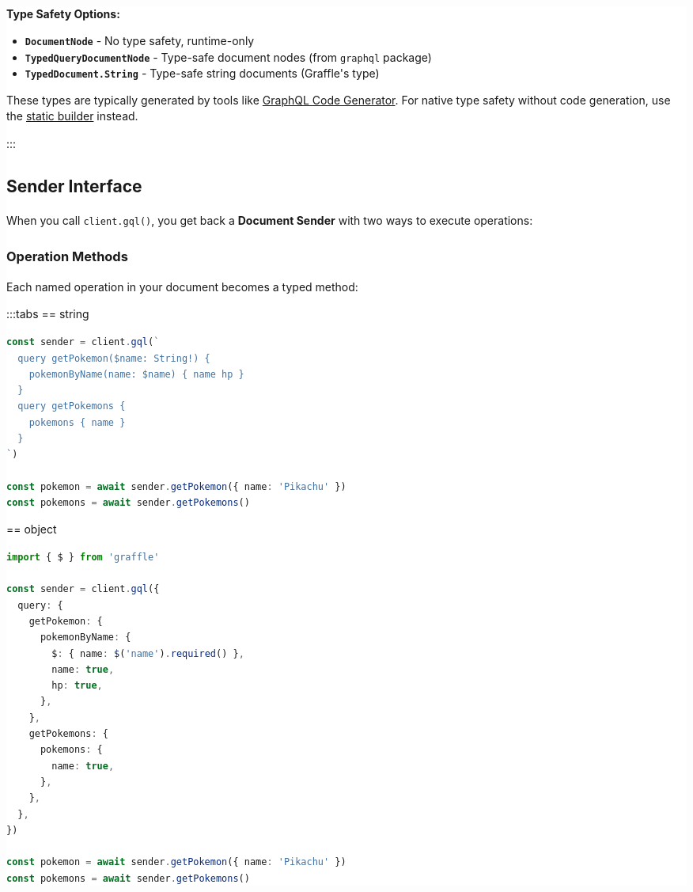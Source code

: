 **Type Safety Options:**

- **`DocumentNode`** - No type safety, runtime-only
- **`TypedQueryDocumentNode`** - Type-safe document nodes (from `graphql` package)
- **`TypedDocument.String`** - Type-safe string documents (Graffle's type)

These types are typically generated by tools like [GraphQL Code Generator](https://the-guild.dev/graphql/codegen). For native type safety without code generation, use the [static builder](/guides/documents/static) instead.

:::

## Sender Interface

When you call `client.gql()`, you get back a **Document Sender** with two ways to execute operations:

### Operation Methods

Each named operation in your document becomes a typed method:

:::tabs
== string

```ts
const sender = client.gql(`
  query getPokemon($name: String!) {
    pokemonByName(name: $name) { name hp }
  }
  query getPokemons {
    pokemons { name }
  }
`)

const pokemon = await sender.getPokemon({ name: 'Pikachu' })
const pokemons = await sender.getPokemons()
```

== object

```ts
import { $ } from 'graffle'

const sender = client.gql({
  query: {
    getPokemon: {
      pokemonByName: {
        $: { name: $('name').required() },
        name: true,
        hp: true,
      },
    },
    getPokemons: {
      pokemons: {
        name: true,
      },
    },
  },
})

const pokemon = await sender.getPokemon({ name: 'Pikachu' })
const pokemons = await sender.getPokemons()
```
